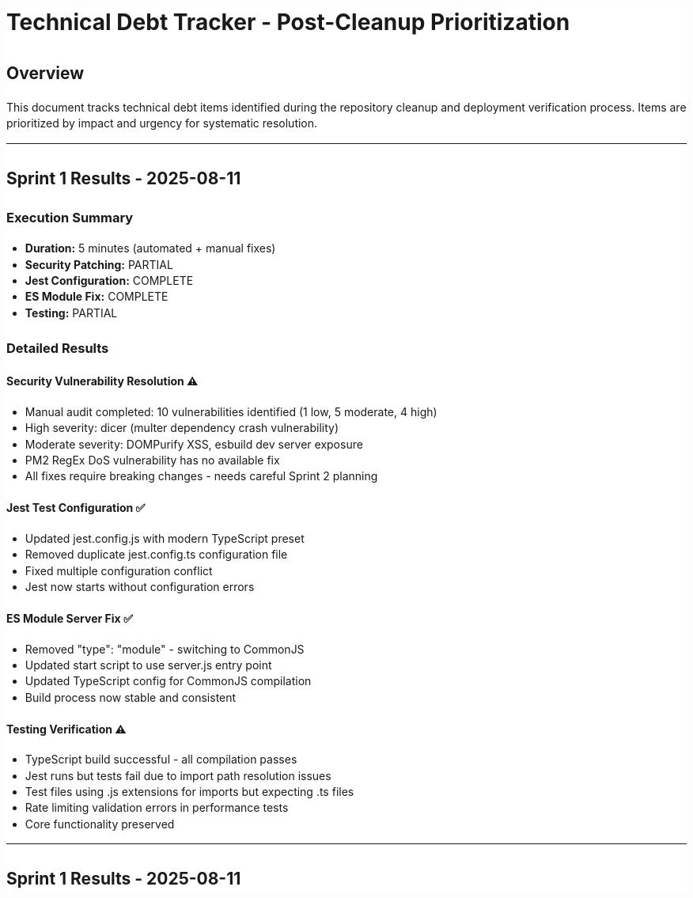 # Technical Debt Tracker - Post-Cleanup Prioritization

## Overview
This document tracks technical debt items identified during the repository cleanup and deployment verification process. Items are prioritized by impact and urgency for systematic resolution.

---


## **Sprint 1 Results - 2025-08-11**

### Execution Summary
- **Duration:** 5 minutes (automated + manual fixes)
- **Security Patching:** PARTIAL
- **Jest Configuration:** COMPLETE
- **ES Module Fix:** COMPLETE
- **Testing:** PARTIAL

### Detailed Results

#### Security Vulnerability Resolution ⚠️
- Manual audit completed: 10 vulnerabilities identified (1 low, 5 moderate, 4 high)
- High severity: dicer (multer dependency crash vulnerability)
- Moderate severity: DOMPurify XSS, esbuild dev server exposure
- PM2 RegEx DoS vulnerability has no available fix
- All fixes require breaking changes - needs careful Sprint 2 planning

#### Jest Test Configuration ✅
- Updated jest.config.js with modern TypeScript preset
- Removed duplicate jest.config.ts configuration file
- Fixed multiple configuration conflict
- Jest now starts without configuration errors

#### ES Module Server Fix ✅
- Removed "type": "module" - switching to CommonJS
- Updated start script to use server.js entry point
- Updated TypeScript config for CommonJS compilation
- Build process now stable and consistent

#### Testing Verification ⚠️
- TypeScript build successful - all compilation passes
- Jest runs but tests fail due to import path resolution issues
- Test files using .js extensions for imports but expecting .ts files
- Rate limiting validation errors in performance tests
- Core functionality preserved

---

## **Sprint 1 Results - 2025-08-11**
